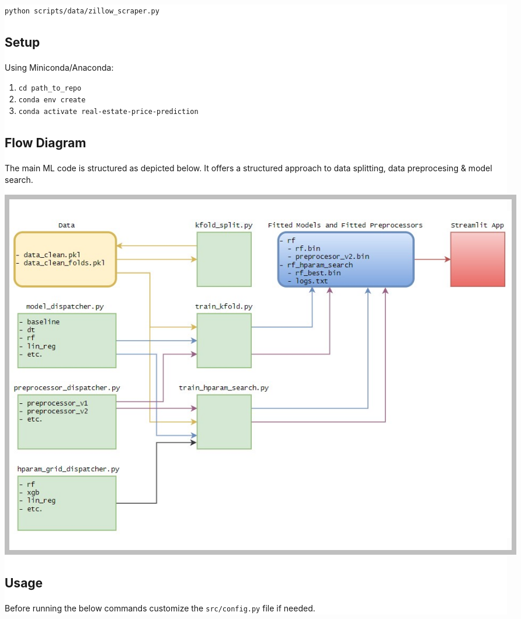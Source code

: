 ```
python scripts/data/zillow_scraper.py
```

## Setup 
Using Miniconda/Anaconda:
1. `cd path_to_repo`
2. `conda env create`
3. `conda activate real-estate-price-prediction`

## Flow Diagram
The main ML code is structured as depicted below. It offers a structured approach to data splitting, data preprocesing & model search.

<a>
  <p align="center">
    <img width="900" height="600" src="./other/flow_diagram.jpg" style='border:8px solid #bfbfbf'>
  </p>
</a>


## Usage
Before running the below commands customize the `src/config.py` file if needed.
